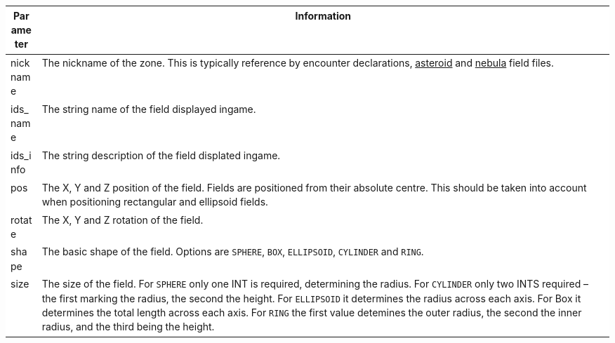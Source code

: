 | Parameter             | Information                                                                                                                                                                                                                                                                                                                                                                                                                                                                                                                                                                                                                                     |
| --------------------- | ----------------------------------------------------------------------------------------------------------------------------------------------------------------------------------------------------------------------------------------------------------------------------------------------------------------------------------------------------------------------------------------------------------------------------------------------------------------------------------------------------------------------------------------------------------------------------------------------------------------------------------------------- |
| nickname              | The nickname of the zone. This is typically reference by encounter declarations, [asteroid](./asteroid_fields.md) and [nebula](./nebula_fields.md) field files.                                                                                                                                                                                                                                                                                                                                                                                                                                                                                 |
| ids_name              | The string name of the field displayed ingame.                                                                                                                                                                                                                                                                                                                                                                                                                                                                                                                                                                                                  |
| ids_info              | The string description of the field displated ingame.                                                                                                                                                                                                                                                                                                                                                                                                                                                                                                                                                                                           |
| pos                   | The X, Y and Z position of the field. Fields are positioned from their absolute centre. This should be taken into account when positioning rectangular and ellipsoid fields.                                                                                                                                                                                                                                                                                                                                                                                                                                                                    |
| rotate                | The X, Y and Z rotation of the field.                                                                                                                                                                                                                                                                                                                                                                                                                                                                                                                                                                                                           |
| shape                 | The basic shape of the field. Options are `SPHERE`, `BOX`, `ELLIPSOID`, `CYLINDER` and `RING`.                                                                                                                                                                                                                                                                                                                                                                                                                                                                                                                                                  |
| size                  | The size of the field. For `SPHERE` only one INT is required, determining the radius. For `CYLINDER` only two INTS required – the first marking the radius, the second the height. For `ELLIPSOID` it determines the radius across each axis. For Box it determines the total length across each axis. For `RING` the first value detemines the outer radius, the second the inner radius, and the third being the height.                                                                                                                                                                                                                      |